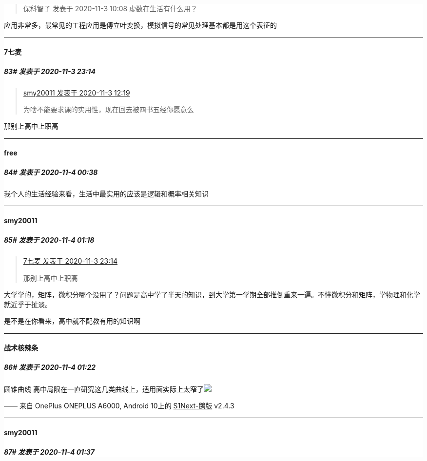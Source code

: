 <blockquote>保科智子 发表于 2020-11-3 10:08
虚数在生活有什么用？</blockquote>
应用非常多，最常见的工程应用是傅立叶变换，模拟信号的常见处理基本都是用这个表征的


-----

####  7七麦  
##### 83#       发表于 2020-11-3 23:14


<blockquote><a href="httphttps://bbs.saraba1st.com/2b/forum.php?mod=redirect&amp;goto=findpost&amp;pid=49268517&amp;ptid=1969888" target="_blank">smy20011 发表于 2020-11-3 12:19</a>

为啥不能要求课的实用性，现在回去被四书五经你愿意么</blockquote>
那别上高中上职高


-----

####  free  
##### 84#       发表于 2020-11-4 00:38


我个人的生活经验来看，生活中最实用的应该是逻辑和概率相关知识


-----

####  smy20011  
##### 85#       发表于 2020-11-4 01:18


<blockquote><a href="httphttps://bbs.saraba1st.com/2b/forum.php?mod=redirect&amp;goto=findpost&amp;pid=49274993&amp;ptid=1969888" target="_blank">7七麦 发表于 2020-11-3 23:14</a>

那别上高中上职高</blockquote>
大学学的，矩阵，微积分哪个没用了？问题是高中学了半天的知识，到大学第一学期全部推倒重来一遍。不懂微积分和矩阵，学物理和化学就近乎于扯淡。


是不是在你看来，高中就不配教有用的知识啊


-----

####  战术核辣条  
##### 86#       发表于 2020-11-4 01:22


圆锥曲线
高中局限在一直研究这几类曲线上，适用面实际上太窄了<img src="https://static.saraba1st.com/image/smiley/face2017/004.gif" referrerpolicy="no-referrer">

—— 来自 OnePlus ONEPLUS A6000, Android 10上的 [S1Next-鹅版](https://github.com/ykrank/S1-Next/releases) v2.4.3


-----

####  smy20011  
##### 87#       发表于 2020-11-4 01:37
